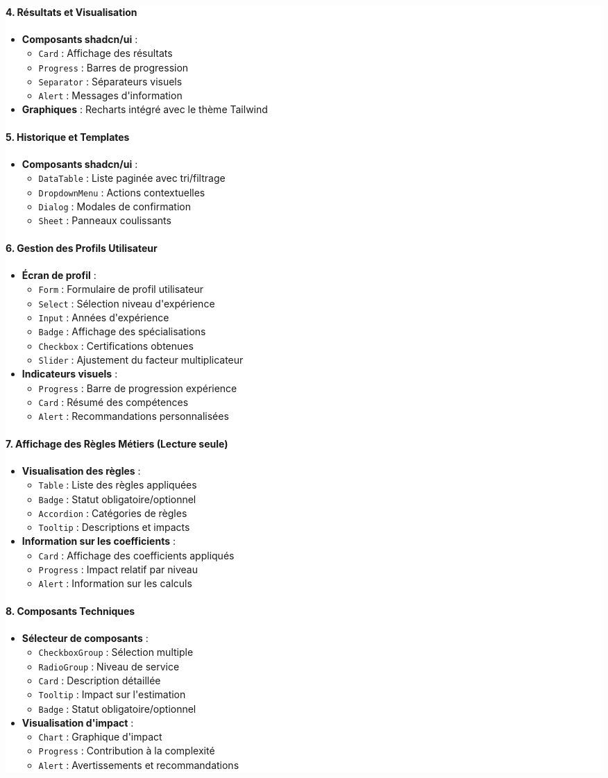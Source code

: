 #### 4. Résultats et Visualisation
- **Composants shadcn/ui** :
  - `Card` : Affichage des résultats
  - `Progress` : Barres de progression
  - `Separator` : Séparateurs visuels
  - `Alert` : Messages d'information
- **Graphiques** : Recharts intégré avec le thème Tailwind

#### 5. Historique et Templates
- **Composants shadcn/ui** :
  - `DataTable` : Liste paginée avec tri/filtrage
  - `DropdownMenu` : Actions contextuelles
  - `Dialog` : Modales de confirmation
  - `Sheet` : Panneaux coulissants

#### 6. Gestion des Profils Utilisateur
- **Écran de profil** :
  - `Form` : Formulaire de profil utilisateur
  - `Select` : Sélection niveau d'expérience
  - `Input` : Années d'expérience
  - `Badge` : Affichage des spécialisations
  - `Checkbox` : Certifications obtenues
  - `Slider` : Ajustement du facteur multiplicateur
- **Indicateurs visuels** :
  - `Progress` : Barre de progression expérience
  - `Card` : Résumé des compétences
  - `Alert` : Recommandations personnalisées

#### 7. Affichage des Règles Métiers (Lecture seule)
- **Visualisation des règles** :
  - `Table` : Liste des règles appliquées
  - `Badge` : Statut obligatoire/optionnel
  - `Accordion` : Catégories de règles
  - `Tooltip` : Descriptions et impacts
- **Information sur les coefficients** :
  - `Card` : Affichage des coefficients appliqués
  - `Progress` : Impact relatif par niveau
  - `Alert` : Information sur les calculs

#### 8. Composants Techniques
- **Sélecteur de composants** :
  - `CheckboxGroup` : Sélection multiple
  - `RadioGroup` : Niveau de service
  - `Card` : Description détaillée
  - `Tooltip` : Impact sur l'estimation
  - `Badge` : Statut obligatoire/optionnel
- **Visualisation d'impact** :
  - `Chart` : Graphique d'impact
  - `Progress` : Contribution à la complexité
  - `Alert` : Avertissements et recommandations
